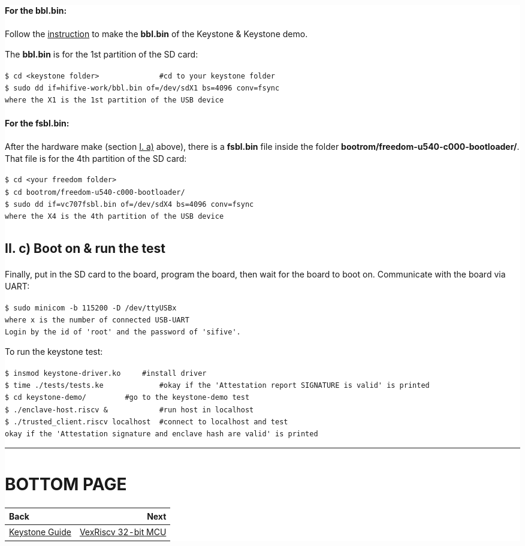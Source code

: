 #### For the bbl.bin:

Follow the [instruction](./keystone.md) to make the **bbl.bin** of the Keystone & Keystone demo.

The **bbl.bin** is for the 1st partition of the SD card:

	$ cd <keystone folder>				#cd to your keystone folder
	$ sudo dd if=hifive-work/bbl.bin of=/dev/sdX1 bs=4096 conv=fsync
	where the X1 is the 1st partition of the USB device
	
#### For the fsbl.bin:

After the hardware make (section [I. a)](#i-a-build) above), there is a **fsbl.bin** file inside the folder **bootrom/freedom-u540-c000-bootloader/**. That file is for the 4th partition of the SD card:

	$ cd <your freedom folder>
	$ cd bootrom/freedom-u540-c000-bootloader/
	$ sudo dd if=vc707fsbl.bin of=/dev/sdX4 bs=4096 conv=fsync
	where the X4 is the 4th partition of the USB device

## II. c) Boot on & run the test

Finally, put in the SD card to the board, program the board, then wait for the board to boot on. Communicate with the board via UART:

	$ sudo minicom -b 115200 -D /dev/ttyUSBx
	where x is the number of connected USB-UART
	Login by the id of 'root' and the password of 'sifive'.

To run the keystone test:

	$ insmod keystone-driver.ko		#install driver
	$ time ./tests/tests.ke 			#okay if the 'Attestation report SIGNATURE is valid' is printed
	$ cd keystone-demo/			#go to the keystone-demo test
	$ ./enclave-host.riscv &			#run host in localhost
	$ ./trusted_client.riscv localhost	#connect to localhost and test
	okay if the 'Attestation signature and enclave hash are valid' is printed

* * *

# BOTTOM PAGE

| Back | Next |
| :--- | ---: |
| [Keystone Guide](./keystone.md) | [VexRiscv 32-bit MCU](./vexriscv.md) |

